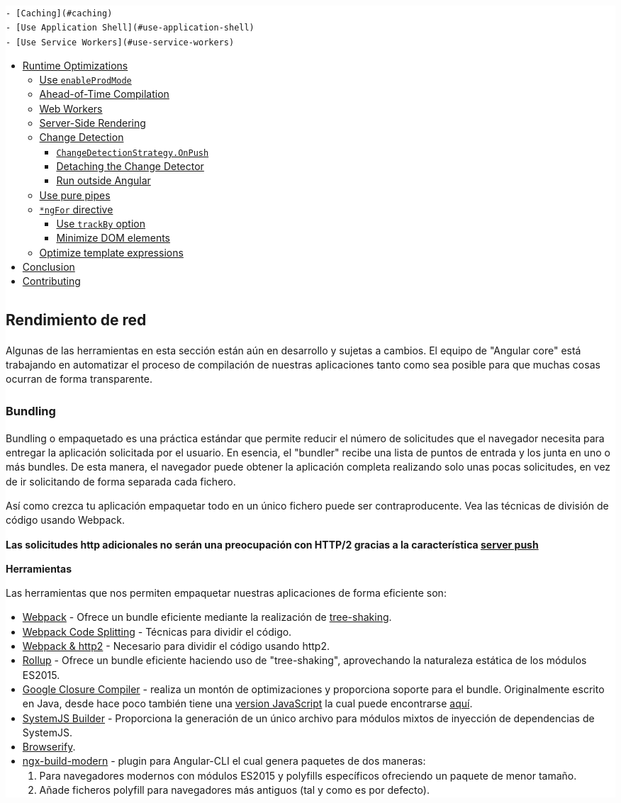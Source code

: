     - [Caching](#caching)
    - [Use Application Shell](#use-application-shell)
    - [Use Service Workers](#use-service-workers)
  - [Runtime Optimizations](#runtime-optimizations)
    - [Use `enableProdMode`](#use-enableprodmode)
    - [Ahead-of-Time Compilation](#ahead-of-time-compilation)
    - [Web Workers](#web-workers)
    - [Server-Side Rendering](#server-side-rendering)
    - [Change Detection](#change-detection)
      - [`ChangeDetectionStrategy.OnPush`](#changedetectionstrategyonpush)
      - [Detaching the Change Detector](#detaching-the-change-detector)
      - [Run outside Angular](#run-outside-angular)
    - [Use pure pipes](#use-pure-pipes)
    - [`*ngFor` directive](#ngfor-directive)
      - [Use `trackBy` option](#use-trackby-option)
      - [Minimize DOM elements](#minimize-dom-elements)
    - [Optimize template expressions](#optimize-template-expressions)
- [Conclusion](#conclusion)
- [Contributing](#contributing)

## Rendimiento de red

Algunas de las herramientas en esta sección están aún en desarrollo y sujetas a cambios. El equipo de "Angular core" está trabajando en automatizar el proceso de compilación de nuestras aplicaciones tanto como sea posible para que muchas cosas ocurran de forma transparente.

### Bundling

Bundling o empaquetado es una práctica estándar que permite reducir el número de solicitudes que el navegador necesita para entregar la aplicación solicitada por el usuario. En esencia, el "bundler" recibe una lista de puntos de entrada y los junta en uno o más bundles. De esta manera, el navegador puede obtener la aplicación completa realizando solo unas pocas solicitudes, en vez de ir solicitando de forma separada cada fichero.

Así como crezca tu aplicación empaquetar todo en un único fichero puede ser contraproducente. Vea las técnicas de división de código usando Webpack.

**Las solicitudes http adicionales no serán una preocupación con HTTP/2 gracias a la característica [server push](https://http2.github.io/faq/#whats-the-benefit-of-server-push)**

**Herramientas**

Las herramientas que nos permiten empaquetar nuestras aplicaciones de forma eficiente son:

- [Webpack](https://webpack.js.org) - Ofrece un bundle eficiente mediante la realización de [tree-shaking](#tree-shaking).
- [Webpack Code Splitting](https://webpack.js.org/guides/code-splitting/) - Técnicas para dividir el código.
- [Webpack & http2](https://medium.com/webpack/webpack-http-2-7083ec3f3ce6#.46idrz8kb) - Necesario para dividir el código usando http2.
- [Rollup](https://github.com/rollup/rollup) - Ofrece un bundle eficiente haciendo uso de "tree-shaking", aprovechando la naturaleza estática de los módulos ES2015.
- [Google Closure Compiler](https://github.com/google/closure-compiler) - realiza un montón de optimizaciones y proporciona soporte para el bundle. Originalmente escrito en Java, desde hace poco también tiene una [version JavaScript](https://www.npmjs.com/package/google-closure-compiler-js) la cual puede encontrarse [aquí](https://www.npmjs.com/package/google-closure-compiler-js).
- [SystemJS Builder](https://github.com/systemjs/builder) - Proporciona la generación de un único archivo para módulos mixtos de inyección de dependencias de SystemJS.
- [Browserify](http://browserify.org/).
- [ngx-build-modern](https://github.com/manfredsteyer/ngx-build-plus/tree/master/ngx-build-modern) - plugin para Angular-CLI el cual genera paquetes de dos maneras:
  1. Para navegadores modernos con módulos ES2015 y polyfills específicos ofreciendo un paquete de menor tamaño.
  2. Añade ficheros polyfill para navegadores más antiguos (tal y como es por defecto).
